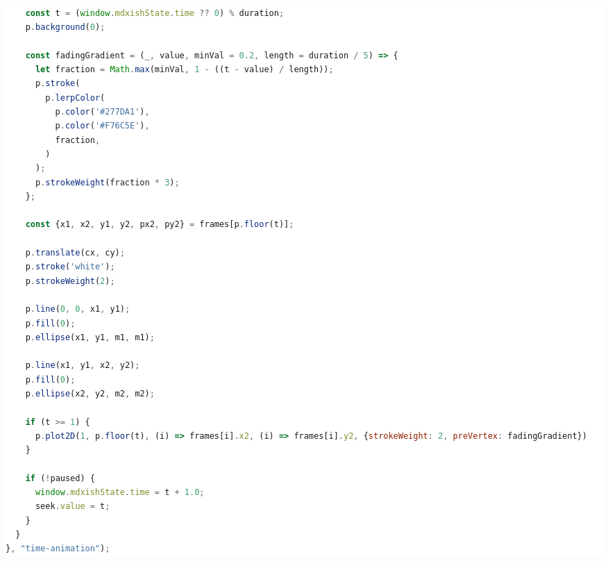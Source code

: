 ```javascript
    const t = (window.mdxishState.time ?? 0) % duration;
    p.background(0);

    const fadingGradient = (_, value, minVal = 0.2, length = duration / 5) => {
      let fraction = Math.max(minVal, 1 - ((t - value) / length));
      p.stroke(
        p.lerpColor(
          p.color('#277DA1'),
          p.color('#F76C5E'),
          fraction,
        )
      );
      p.strokeWeight(fraction * 3);
    };
    
    const {x1, x2, y1, y2, px2, py2} = frames[p.floor(t)];

    p.translate(cx, cy);
    p.stroke('white');
    p.strokeWeight(2);

    p.line(0, 0, x1, y1);
    p.fill(0);
    p.ellipse(x1, y1, m1, m1);

    p.line(x1, y1, x2, y2);
    p.fill(0);
    p.ellipse(x2, y2, m2, m2);

    if (t >= 1) {
      p.plot2D(1, p.floor(t), (i) => frames[i].x2, (i) => frames[i].y2, {strokeWeight: 2, preVertex: fadingGradient})
    }
    
    if (!paused) {
      window.mdxishState.time = t + 1.0;
      seek.value = t;
    }
  }
}, "time-animation");
```